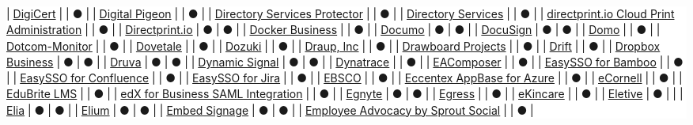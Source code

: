 | [DigiCert](~/identity/saas-apps/digicert-tutorial.md) | | ● |
| [Digital Pigeon](~/identity/saas-apps/digital-pigeon-tutorial.md) |  | ● |
| [Directory Services Protector](~/identity/saas-apps/directory-services-protector-tutorial.md) |  | ● |
| [Directory Services](~/identity/saas-apps/directory-services-tutorial.md) |  | ● |
| [directprint.io Cloud Print Administration](~/identity/saas-apps/directprint-io-cloud-print-administration-tutorial.md) |  | ● |
| [Directprint.io](~/identity/saas-apps/directprint-io-provisioning-tutorial.md) | ● | ● |
| [Docker Business](~/identity/saas-apps/docker-tutorial.md) |  | ● |
| [Documo](~/identity/saas-apps/documo-provisioning-tutorial.md) | ● | ● |
| [DocuSign](~/identity/saas-apps/docusign-provisioning-tutorial.md) | ● | ● |
| [Domo](~/identity/saas-apps/domo-tutorial.md) |  | ● |
| [Dotcom-Monitor](~/identity/saas-apps/dotcom-monitor-tutorial.md) |  | ● |
| [Dovetale](~/identity/saas-apps/dovetale-tutorial.md) |  | ● |
| [Dozuki](~/identity/saas-apps/dozuki-tutorial.md) |  | ● |
| [Draup, Inc](~/identity/saas-apps/draup-inc-tutorial.md) |  | ● |
| [Drawboard Projects](~/identity/saas-apps/drawboard-projects-tutorial.md) |  | ● |
| [Drift](~/identity/saas-apps/drift-tutorial.md) |  | ● |
| [Dropbox Business](~/identity/saas-apps/dropboxforbusiness-provisioning-tutorial.md) | ● | ● |
| [Druva](~/identity/saas-apps/druva-provisioning-tutorial.md) | ● | ● |
| [Dynamic Signal](~/identity/saas-apps/dynamic-signal-provisioning-tutorial.md) | ● | ● |
| [Dynatrace](~/identity/saas-apps/dynatrace-tutorial.md) |  | ● |
| [EAComposer](~/identity/saas-apps/eacomposer-tutorial.md) |  | ● |
| [EasySSO for Bamboo](~/identity/saas-apps/easysso-for-bamboo-tutorial.md) |  | ● |
| [EasySSO for Confluence](~/identity/saas-apps/easysso-for-confluence-tutorial.md) |  | ● |
| [EasySSO for Jira](~/identity/saas-apps/easysso-for-jira-tutorial.md) |  | ● |
| [EBSCO](~/identity/saas-apps/ebsco-tutorial.md) |  | ● |
| [Eccentex AppBase for Azure](~/identity/saas-apps/eccentex-appbase-for-azure-tutorial.md) |  | ● |
| [eCornell](~/identity/saas-apps/ecornell-tutorial.md) |  | ● |
| [EduBrite LMS](~/identity/saas-apps/edubrite-lms-tutorial.md) |  | ● |
| [edX for Business SAML Integration](~/identity/saas-apps/edx-for-business-saml-integration-tutorial.md) |  | ● |
| [Egnyte](~/identity/saas-apps/egnyte-provisioning-tutorial.md) | ● | ● |
| [Egress](~/identity/saas-apps/egress-tutorial.md) |  | ● |
| [eKincare](~/identity/saas-apps/ekincare-tutorial.md) |  | ● |
| [Eletive](~/identity/saas-apps/eletive-provisioning-tutorial.md) | ● |  |
| [Elia](~/identity/saas-apps/elia-provisioning-tutorial.md) | ● | ● |
| [Elium](~/identity/saas-apps/elium-provisioning-tutorial.md) | ● | ● |
| [Embed Signage](~/identity/saas-apps/embed-signage-provisioning-tutorial.md) | ● | ● |
| [Employee Advocacy by Sprout Social](~/identity/saas-apps/bambubysproutsocial-tutorial.md) |  | ● |